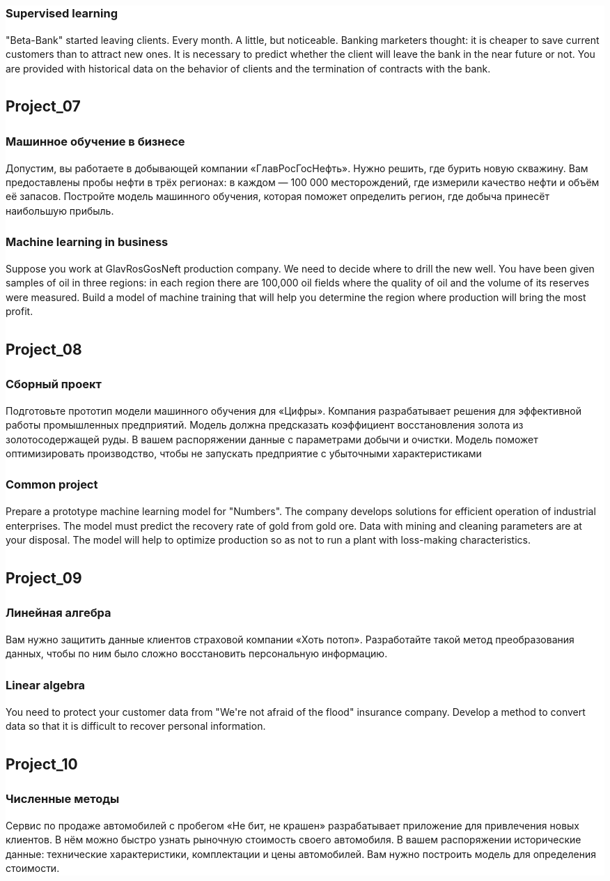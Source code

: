 ### Supervised learning
"Beta-Bank" started leaving clients. Every month. A little, but noticeable. Banking marketers thought: it is cheaper to save current customers than to attract new ones. It is necessary to predict whether the client will leave the bank in the near future or not. You are provided with historical data on the behavior of clients and the termination of contracts with the bank.

## Project_07

### Машинное обучение в бизнесе
Допустим, вы работаете в добывающей компании «ГлавРосГосНефть». Нужно решить, где бурить новую скважину. Вам предоставлены пробы нефти в трёх регионах: в каждом — 100 000 месторождений, где измерили качество нефти и объём её запасов. Постройте модель машинного обучения, которая поможет определить регион, где добыча принесёт наибольшую прибыль.

### Machine learning in business
Suppose you work at GlavRosGosNeft production company. We need to decide where to drill the new well. You have been given samples of oil in three regions: in each region there are 100,000 oil fields where the quality of oil and the volume of its reserves were measured. Build a model of machine training that will help you determine the region where production will bring the most profit.

## Project_08

### Сборный проект
Подготовьте прототип модели машинного обучения для «Цифры». Компания разрабатывает решения для эффективной работы промышленных предприятий. Модель должна предсказать коэффициент восстановления золота из золотосодержащей руды. В вашем распоряжении данные с параметрами добычи и очистки. Модель поможет оптимизировать производство, чтобы не запускать предприятие с убыточными характеристиками

### Common project
Prepare a prototype machine learning model for "Numbers". The company develops solutions for efficient operation of industrial enterprises. The model must predict the recovery rate of gold from gold ore. Data with mining and cleaning parameters are at your disposal. The model will help to optimize production so as not to run a plant with loss-making characteristics.

## Project_09

### Линейная алгебра
Вам нужно защитить данные клиентов страховой компании «Хоть потоп». Разработайте такой метод преобразования данных, чтобы по ним было сложно восстановить персональную информацию.

### Linear algebra 
You need to protect your customer data from "We're not afraid of the flood" insurance company. Develop a method to convert data so that it is difficult to recover personal information.

## Project_10

### Численные методы
Сервис по продаже автомобилей с пробегом «Не бит, не крашен» разрабатывает приложение для привлечения новых клиентов. В нём можно быстро узнать рыночную стоимость своего автомобиля. В вашем распоряжении исторические данные: технические характеристики, комплектации и цены автомобилей. Вам нужно построить модель для определения стоимости.
